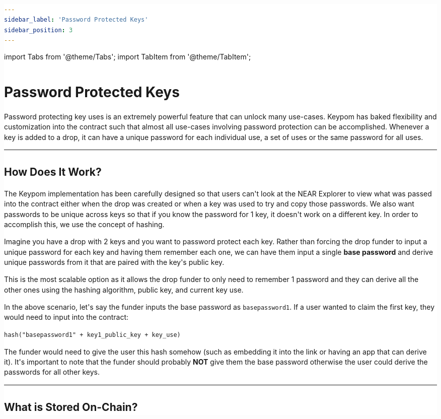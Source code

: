 ```yaml
---
sidebar_label: 'Password Protected Keys'
sidebar_position: 3
---
```

import Tabs from '@theme/Tabs';
import TabItem from '@theme/TabItem';

# Password Protected Keys

Password protecting key uses is an extremely powerful feature that can unlock many use-cases. Keypom has baked flexibility and customization
into the contract such that almost all use-cases involving password protection can be accomplished. Whenever a key is added to a drop, it can
have a unique password for each individual use, a set of uses or the same password for all uses.

___

## How Does It Work?

The Keypom implementation has been carefully designed so that users can't look at the NEAR Explorer to view what was passed into the contract
either when the drop was created or when a key was used to try and copy those passwords. We also want passwords to be unique across keys so that
if you know the password for 1 key, it doesn't work on a different key. In order to accomplish this, we use the concept of hashing.

Imagine you have a drop with 2 keys and you want to password protect each key. Rather than forcing the drop funder to input a unique password for 
each key and having them remember each one, we can have them input a single **base password** and derive unique passwords from it that are paired 
with the key's public key.

This is the most scalable option as it allows the drop funder to only need to remember 1 password and they can derive all the other ones using the
hashing algorithm, public key, and current key use.

In the above scenario, let's say the funder inputs the base password as `basepassword1`. If a user wanted to claim the first key, they would need to input
into the contract:

`hash("basepassword1" + key1_public_key + key_use)`

The funder would need to give the user this hash somehow (such as embedding it into the link or having an app that can derive it). It's important to note 
that the funder should probably **NOT** give them the base password otherwise the user could derive the passwords for all other keys.

___

## What is Stored On-Chain?
